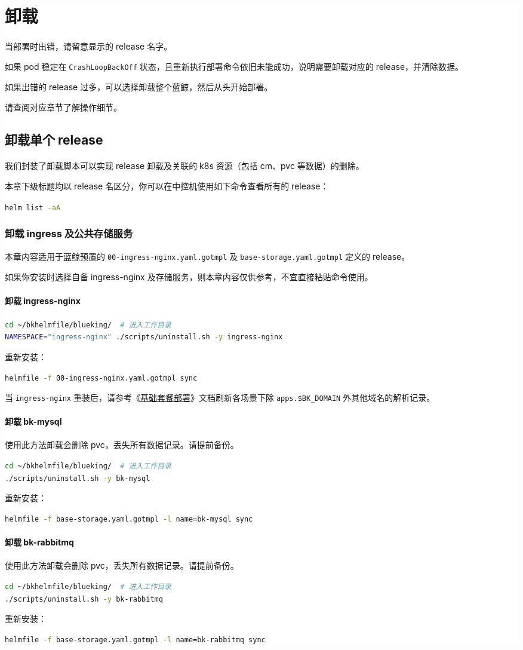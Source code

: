 # 卸载
当部署时出错，请留意显示的 release 名字。

如果 pod 稳定在 `CrashLoopBackOff` 状态，且重新执行部署命令依旧未能成功，说明需要卸载对应的 release，并清除数据。

如果出错的 release 过多，可以选择卸载整个蓝鲸，然后从头开始部署。

请查阅对应章节了解操作细节。

## 卸载单个 release

我们封装了卸载脚本可以实现 release 卸载及关联的 k8s 资源（包括 cm、pvc 等数据）的删除。

本章下级标题均以 release 名区分，你可以在中控机使用如下命令查看所有的 release：
``` bash
helm list -aA
```
### 卸载 ingress 及公共存储服务
本章内容适用于蓝鲸预置的 `00-ingress-nginx.yaml.gotmpl` 及 `base-storage.yaml.gotmpl` 定义的 release。

如果你安装时选择自备 ingress-nginx 及存储服务，则本章内容仅供参考，不宜直接粘贴命令使用。

#### 卸载 ingress-nginx
``` bash
cd ~/bkhelmfile/blueking/  # 进入工作目录
NAMESPACE="ingress-nginx" ./scripts/uninstall.sh -y ingress-nginx
```
重新安装：
``` bash
helmfile -f 00-ingress-nginx.yaml.gotmpl sync
```
当 `ingress-nginx` 重装后，请参考《[基础套餐部署](install-bkce.md)》文档刷新各场景下除 `apps.$BK_DOMAIN` 外其他域名的解析记录。


#### 卸载 bk-mysql
使用此方法卸载会删除 pvc，丢失所有数据记录。请提前备份。
``` bash
cd ~/bkhelmfile/blueking/  # 进入工作目录
./scripts/uninstall.sh -y bk-mysql
```
重新安装：
``` bash
helmfile -f base-storage.yaml.gotmpl -l name=bk-mysql sync
```

#### 卸载 bk-rabbitmq
使用此方法卸载会删除 pvc，丢失所有数据记录。请提前备份。
``` bash
cd ~/bkhelmfile/blueking/  # 进入工作目录
./scripts/uninstall.sh -y bk-rabbitmq
```
重新安装：
``` bash
helmfile -f base-storage.yaml.gotmpl -l name=bk-rabbitmq sync
```

